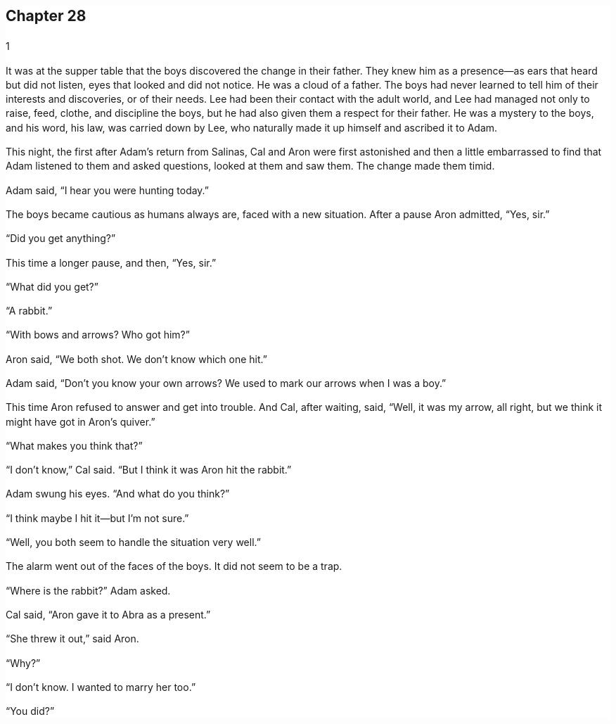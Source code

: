 ## Chapter 28

1

It was at the supper table that the boys discovered the change in their father. They knew him as a presence—as ears that heard but did not listen, eyes that looked and did not notice. He was a cloud of a father. The boys had never learned to tell him of their interests and discoveries, or of their needs. Lee had been their contact with the adult world, and Lee had managed not only to raise, feed, clothe, and discipline the boys, but he had also given them a respect for their father. He was a mystery to the boys, and his word, his law, was carried down by Lee, who naturally made it up himself and ascribed it to Adam.

This night, the first after Adam’s return from Salinas, Cal and Aron were first astonished and then a little embarrassed to find that Adam listened to them and asked questions, looked at them and saw them. The change made them timid.

Adam said, “I hear you were hunting today.”

The boys became cautious as humans always are, faced with a new situation. After a pause Aron admitted, “Yes, sir.”

“Did you get anything?”

This time a longer pause, and then, “Yes, sir.”

“What did you get?”

“A rabbit.”

“With bows and arrows? Who got him?”

Aron said, “We both shot. We don’t know which one hit.”

Adam said, “Don’t you know your own arrows? We used to mark our arrows when I was a boy.”

This time Aron refused to answer and get into trouble. And Cal, after waiting, said, “Well, it was my arrow, all right, but we think it might have got in Aron’s quiver.”

“What makes you think that?”

“I don’t know,” Cal said. “But I think it was Aron hit the rabbit.”

Adam swung his eyes. “And what do you think?”

“I think maybe I hit it—but I’m not sure.”

“Well, you both seem to handle the situation very well.”

The alarm went out of the faces of the boys. It did not seem to be a trap.

“Where is the rabbit?” Adam asked.

Cal said, “Aron gave it to Abra as a present.”

“She threw it out,” said Aron.

“Why?”

“I don’t know. I wanted to marry her too.”

“You did?”
